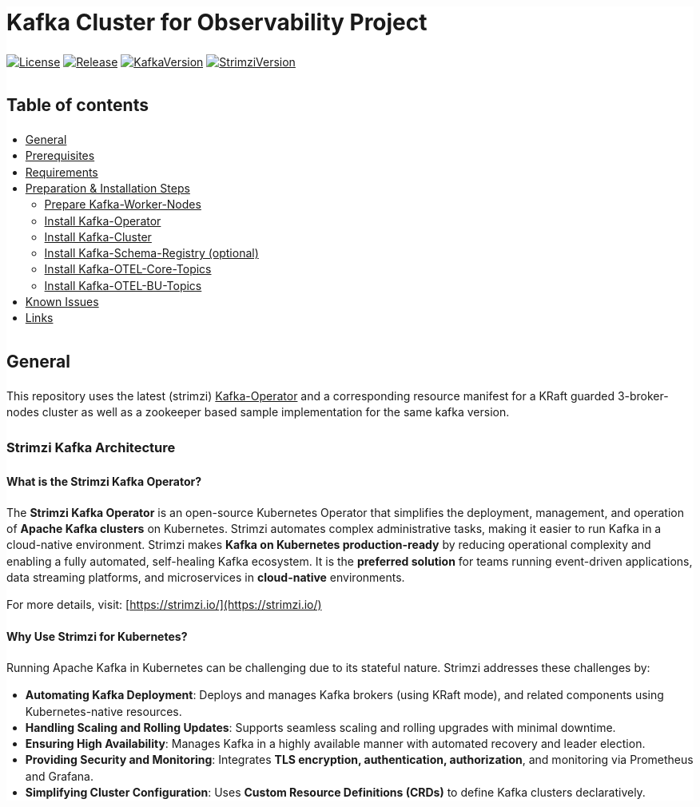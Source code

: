 
# Kafka Cluster for Observability Project
[![License](https://img.shields.io/badge/License-proprietary-black.svg)](https://en.wikipedia.org/wiki/Proprietary_software)
[![Release](https://img.shields.io/badge/Version%200.9.6-darkgreen.svg)](#)
[![KafkaVersion](https://img.shields.io/badge/Kafka-3.9.0-green.svg)](https://artifacthub.io/packages/helm/strimzi/strimzi-kafka-operator)
[![StrimziVersion](https://img.shields.io/badge/Strimzi-0.45.0-green.svg)](#)


## Table of contents

* [General](#general)
* [Prerequisites](#prerequisites)
* [Requirements](#requirements)
* [Preparation & Installation Steps](#preparations)
  * [Prepare Kafka-Worker-Nodes](#prepare-worker-nodes)
  * [Install Kafka-Operator](#install-kafka-operator)
  * [Install Kafka-Cluster](#install-kafka-cluster)
  * [Install Kafka-Schema-Registry (optional)](#install-confluent-kafka-schema-registry-optional)
  * [Install Kafka-OTEL-Core-Topics](#otel-core-topics)
  * [Install Kafka-OTEL-BU-Topics](#otel-edpbusiness-unit-topics)
* [Known Issues](#known-issues)
* [Links](#links)

## General

This repository uses the latest (strimzi) [Kafka-Operator](https://artifacthub.io/packages/helm/strimzi/strimzi-kafka-operator/) and a corresponding resource manifest for a KRaft guarded 3-broker-nodes cluster as well as a zookeeper based sample implementation for the same kafka version.

### Strimzi Kafka Architecture

#### What is the Strimzi Kafka Operator?

The **Strimzi Kafka Operator** is an open-source Kubernetes Operator that simplifies the deployment, management, and operation of **Apache Kafka clusters** on Kubernetes. Strimzi automates complex administrative tasks, making it easier to run Kafka in a cloud-native environment. Strimzi makes **Kafka on Kubernetes production-ready** by reducing operational complexity and enabling a fully automated, self-healing Kafka ecosystem. It is the **preferred solution** for teams running event-driven applications, data streaming platforms, and microservices in **cloud-native** environments.

For more details, visit: [https://strimzi.io/](https://strimzi.io/)

#### Why Use Strimzi for Kubernetes?

Running Apache Kafka in Kubernetes can be challenging due to its stateful nature. Strimzi addresses these challenges by:
- **Automating Kafka Deployment**: Deploys and manages Kafka brokers (using KRaft mode), and related components using Kubernetes-native resources.
- **Handling Scaling and Rolling Updates**: Supports seamless scaling and rolling upgrades with minimal downtime.
- **Ensuring High Availability**: Manages Kafka in a highly available manner with automated recovery and leader election.
- **Providing Security and Monitoring**: Integrates **TLS encryption, authentication, authorization**, and monitoring via Prometheus and Grafana.
- **Simplifying Cluster Configuration**: Uses **Custom Resource Definitions (CRDs)** to define Kafka clusters declaratively.
